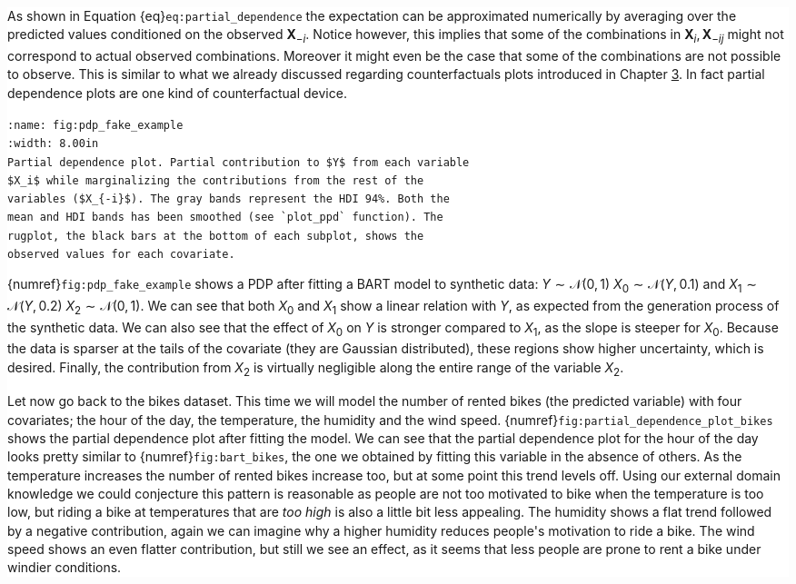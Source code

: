 As shown in Equation {eq}`eq:partial_dependence` the expectation can be
approximated numerically by averaging over the predicted values
conditioned on the observed $\boldsymbol{X}_{-i}$. Notice however, this
implies that some of the combinations in
$\boldsymbol{X}_i, \boldsymbol{X}_{-ij}$ might not correspond to actual
observed combinations. Moreover it might even be the case that some of
the combinations are not possible to observe. This is similar to what we
already discussed regarding counterfactuals plots introduced in Chapter
[3](chap2). In fact partial dependence plots are one kind of
counterfactual device.

```{figure} figures/partial_dependence_plot.png
:name: fig:pdp_fake_example
:width: 8.00in
Partial dependence plot. Partial contribution to $Y$ from each variable
$X_i$ while marginalizing the contributions from the rest of the
variables ($X_{-i}$). The gray bands represent the HDI 94%. Both the
mean and HDI bands has been smoothed (see `plot_ppd` function). The
rugplot, the black bars at the bottom of each subplot, shows the
observed values for each covariate.
```

{numref}`fig:pdp_fake_example` shows a PDP after fitting a BART model to
synthetic data: $Y \sim \mathcal{N}(0, 1)$
$X_{0} \sim \mathcal{N}(Y, 0.1)$ and $X_{1} \sim \mathcal{N}(Y, 0.2)$
$X_{2} \sim \mathcal{N}(0, 1)$. We can see that both $X_{0}$ and $X_{1}$
show a linear relation with $Y$, as expected from the generation process
of the synthetic data. We can also see that the effect of $X_{0}$ on $Y$
is stronger compared to $X_{1}$, as the slope is steeper for $X_{0}$.
Because the data is sparser at the tails of the covariate (they are
Gaussian distributed), these regions show higher uncertainty, which is
desired. Finally, the contribution from $X_{2}$ is virtually negligible
along the entire range of the variable $X_{2}$.

Let now go back to the bikes dataset. This time we will model the number
of rented bikes (the predicted variable) with four covariates; the hour
of the day, the temperature, the humidity and the wind speed.
{numref}`fig:partial_dependence_plot_bikes` shows the partial dependence
plot after fitting the model. We can see that the partial dependence
plot for the hour of the day looks pretty similar to
{numref}`fig:bart_bikes`, the one we obtained by fitting this variable
in the absence of others. As the temperature increases the number of
rented bikes increase too, but at some point this trend levels off.
Using our external domain knowledge we could conjecture this pattern is
reasonable as people are not too motivated to bike when the temperature
is too low, but riding a bike at temperatures that are *too high* is
also a little bit less appealing. The humidity shows a flat trend
followed by a negative contribution, again we can imagine why a higher
humidity reduces people's motivation to ride a bike. The wind speed
shows an even flatter contribution, but still we see an effect, as it
seems that less people are prone to rent a bike under windier
conditions.
